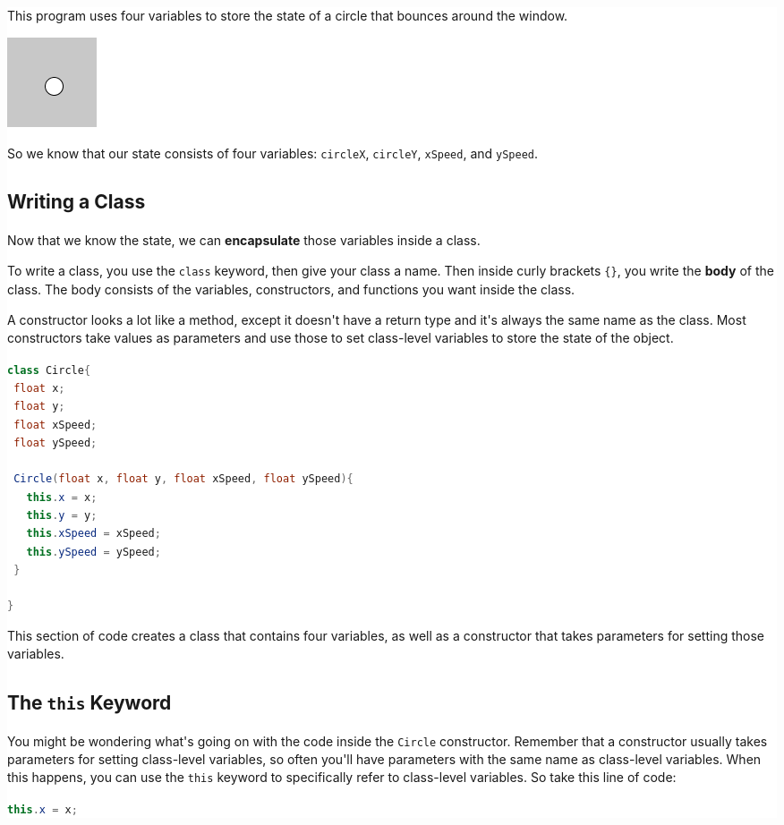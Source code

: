 This program uses four variables to store the state of a circle that bounces around the window.

![bouncing ball](/tutorials/processing/images/creating-classes-1.gif)

So we know that our state consists of four variables: `circleX`, `circleY`, `xSpeed`, and `ySpeed`.

## Writing a Class

Now that we know the state, we can **encapsulate** those variables inside a class.

To write a class, you use the `class` keyword, then give your class a name. Then inside curly brackets `{}`, you write the **body** of the class. The body consists of the variables, constructors, and functions you want inside the class.

A constructor looks a lot like a method, except it doesn't have a return type and it's always the same name as the class. Most constructors take values as parameters and use those to set class-level variables to store the state of the object.

```java
class Circle{
 float x;
 float y;
 float xSpeed;
 float ySpeed;
 
 Circle(float x, float y, float xSpeed, float ySpeed){
   this.x = x;
   this.y = y;
   this.xSpeed = xSpeed;
   this.ySpeed = ySpeed;
 }
  
}
```

This section of code creates a class that contains four variables, as well as a constructor that takes parameters for setting those variables.

## The `this` Keyword

You might be wondering what's going on with the code inside the `Circle` constructor. Remember that a constructor usually takes parameters for setting class-level variables, so often you'll have parameters with the same name as class-level variables. When this happens, you can use the `this` keyword to specifically refer to class-level variables. So take this line of code:

```java
this.x = x;
```
